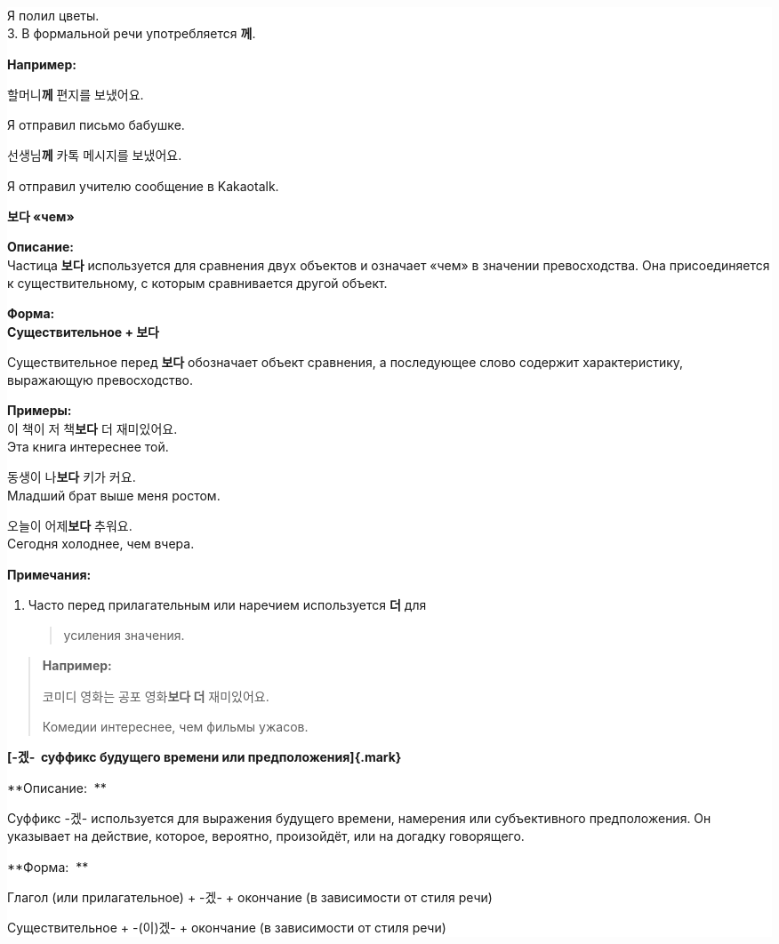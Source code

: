 Я полил цветы.  
3. В формальной речи употребляется **께**.

**Например:**

할머니**께** 편지를 보냈어요.

Я отправил письмо бабушке.

선생님**께** 카톡 메시지를 보냈어요.

Я отправил учителю сообщение в Kakaotalk.

**보다 «чем»**

**Описание:**  
Частица **보다** используется для сравнения двух объектов и означает
«чем» в значении превосходства. Она присоединяется к существительному, с
которым сравнивается другой объект.

**Форма:**  
**Существительное + 보다**

Существительное перед **보다** обозначает объект сравнения, а
последующее слово содержит характеристику, выражающую превосходство.

**Примеры:**  
이 책이 저 책**보다** 더 재미있어요.  
Эта книга интереснее той.

동생이 나**보다** 키가 커요.  
Младший брат выше меня ростом.

오늘이 어제**보다** 추워요.  
Сегодня холоднее, чем вчера.

**Примечания:**

1.  Часто перед прилагательным или наречием используется **더** для
    > усиления значения.

> **Например:**
>
> 코미디 영화는 공포 영화**보다 더** 재미있어요.
>
> Комедии интереснее, чем фильмы ужасов.

**[-겠-  суффикс будущего времени или предположения]{.mark}**

**Описание:  **

Суффикс -겠- используется для выражения будущего времени, намерения или
субъективного предположения. Он указывает на действие, которое,
вероятно, произойдёт, или на догадку говорящего.

**Форма:  **

Глагол (или прилагательное) + -겠- + окончание (в зависимости от стиля
речи)

Существительное + -(이)겠- + окончание (в зависимости от стиля речи)
